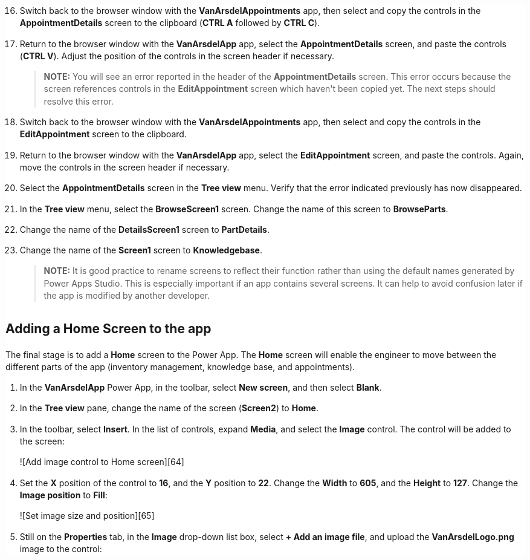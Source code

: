 16. Switch back to the browser window with the **VanArsdelAppointments** app, then select and copy the controls in the **AppointmentDetails** screen to the clipboard (**CTRL A** followed by **CTRL C**).

17. Return to the browser window with the **VanArsdelApp** app, select the **AppointmentDetails** screen, and paste the controls (**CTRL V**). Adjust the position of the controls in the screen header if necessary.

    > **NOTE:**
    > You will see an error reported in the header of the **AppointmentDetails** screen. This error occurs because the screen references controls in the **EditAppointment** screen which haven't been copied yet. The next steps should resolve this error.

18. Switch back to the browser window with the **VanArsdelAppointments** app, then select and copy the controls in the **EditAppointment** screen to the clipboard.

19. Return to the browser window with the **VanArsdelApp** app, select the **EditAppointment** screen, and paste the controls. Again, move the controls in the screen header if necessary.

20. Select the **AppointmentDetails** screen in the **Tree view** menu. Verify that the error indicated previously has now disappeared.

21. In the **Tree view** menu, select the **BrowseScreen1** screen. Change the name of this screen to **BrowseParts**.

22. Change the name of the **DetailsScreen1** screen to **PartDetails**.

23. Change the name of the **Screen1** screen to **Knowledgebase**.

    > **NOTE:**
    > It is good practice to rename screens to reflect their function rather than using the default names generated by Power Apps Studio. This is especially important if an app contains several screens. It can help to avoid confusion later if the app is modified by another developer.

## Adding a Home Screen to the app

The final stage is to add a **Home** screen to the Power App. The **Home** screen will enable the engineer to move between the different parts of the app (inventory management, knowledge base, and appointments).

1.  In the **VanArsdelApp** Power App, in the toolbar, select **New screen**, and then select **Blank**.

2.  In the **Tree view** pane, change the name of the screen (**Screen2**) to **Home**.

3.  In the toolbar, select **Insert**. In the list of controls, expand **Media**, and select the **Image** control. The control will be added to the screen:

    ![Add image control to Home screen][64]

4.  Set the **X** position of the control to **16**, and the **Y** position to **22**. Change the **Width** to **605**, and the **Height** to **127**. Change the **Image position** to **Fill**:

    ![Set image size and position][65]

5.  Still on the **Properties** tab, in the **Image** drop-down list box, select **+ Add an image file**, and upload the **VanArsdelLogo.png** image to the control:
